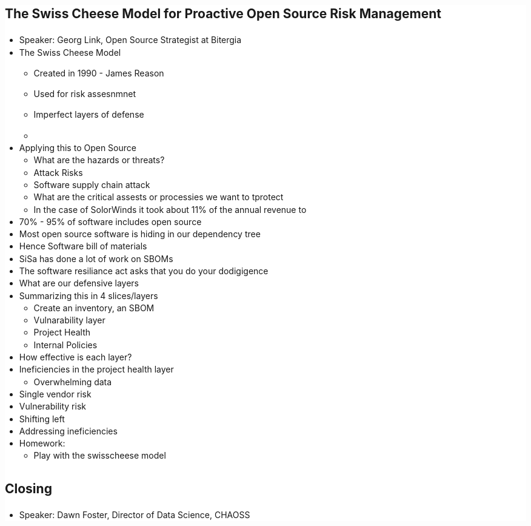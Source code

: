 ## The Swiss Cheese Model for Proactive Open Source Risk Management
- Speaker: Georg Link, Open Source Strategist at Bitergia
- The Swiss Cheese Model
  - Created in 1990 - James Reason
  - Used for risk assesnmnet
  - Imperfect layers of defense

  - 
- Applying this to Open Source
  - What are the hazards or threats?
  - Attack Risks
  - Software supply chain attack
  - What are the critical assests or processies we want to tprotect
  - In the case of SolorWinds it took about 11% of the annual revenue to 
- 70% - 95% of software includes open source
- Most open source software is hiding in our dependency tree
- Hence Software bill of materials
- SiSa has done a lot of work on SBOMs
- The software resiliance act asks that you do your dodigigence
- What are our defensive layers
- Summarizing this in 4 slices/layers
  - Create an inventory, an SBOM
  - Vulnarability layer
  - Project Health
  - Internal Policies
- How effective is each layer?
- Ineficiencies in the project health layer
  - Overwhelming data
- Single vendor risk
- Vulnerability risk
- Shifting left
- Addressing ineficiencies
- Homework:
  - Play with the swisscheese model

## Closing
- Speaker: Dawn Foster, Director of Data Science, CHAOSS
